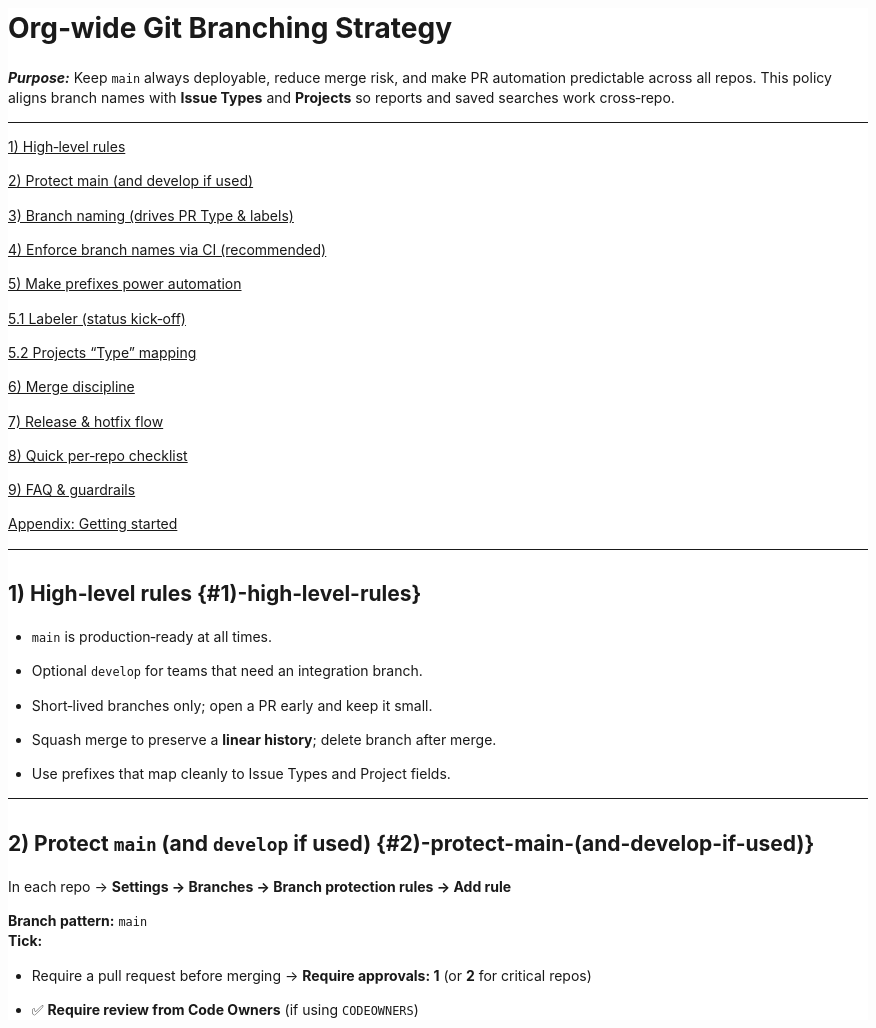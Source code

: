 # **Org‑wide Git Branching Strategy**

***Purpose:*** Keep `main` always deployable, reduce merge risk, and make PR automation predictable across all repos. This policy aligns branch names with **Issue Types** and **Projects** so reports and saved searches work cross‑repo.

---

[1\) High‑level rules](#1\)-high‑level-rules)

[2\) Protect main (and develop if used)](#2\)-protect-main-\(and-develop-if-used\))

[3\) Branch naming (drives PR Type & labels)](#3\)-branch-naming-\(drives-pr-type-&-labels\))

[4\) Enforce branch names via CI (recommended)](#4\)-enforce-branch-names-via-ci-\(recommended\))

[5\) Make prefixes power automation](#5\)-make-prefixes-power-automation)

[5.1 Labeler (status kick‑off)](#5.1-labeler-\(status-kick‑off\))

[5.2 Projects “Type” mapping](#5.2-projects-“type”-mapping)

[6\) Merge discipline](#6\)-merge-discipline)

[7\) Release & hotfix flow](#7\)-release-&-hotfix-flow)

[8\) Quick per‑repo checklist](#8\)-quick-per‑repo-checklist)

[9\) FAQ & guardrails](#9\)-faq-&-guardrails)

[Appendix: Getting started](#appendix:-getting-started)

---

## **1\) High‑level rules** {#1)-high‑level-rules}

* `main` is production‑ready at all times.

* Optional `develop` for teams that need an integration branch.

* Short‑lived branches only; open a PR early and keep it small.

* Squash merge to preserve a **linear history**; delete branch after merge.

* Use prefixes that map cleanly to Issue Types and Project fields.

---

## **2\) Protect `main` (and `develop` if used)** {#2)-protect-main-(and-develop-if-used)}

In each repo → **Settings → Branches → Branch protection rules → Add rule**

**Branch pattern:** `main`  
**Tick:**

* Require a pull request before merging → **Require approvals: 1** (or **2** for critical repos)

* ✅ **Require review from Code Owners** (if using `CODEOWNERS`)
